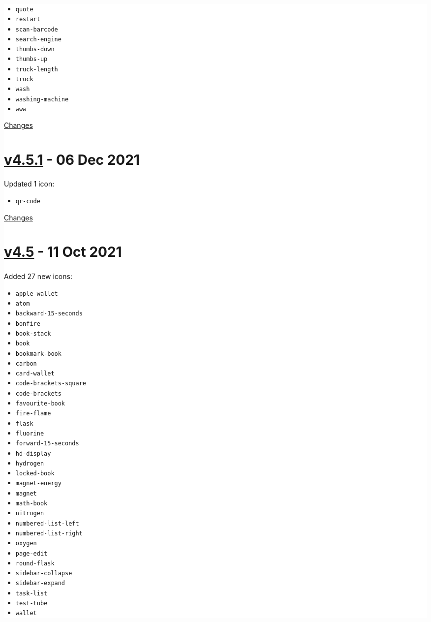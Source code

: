- `quote`
- `restart`
- `scan-barcode`
- `search-engine`
- `thumbs-down`
- `thumbs-up`
- `truck-length`
- `truck`
- `wash`
- `washing-machine`
- `www`

[Changes][v4.6]


<a name="v4.5.1"></a>
# [v4.5.1](https://github.com/iconoir-icons/iconoir/releases/tag/v4.5.1) - 06 Dec 2021

Updated 1 icon:
- `qr-code`

[Changes][v4.5.1]


<a name="v4.5"></a>
# [v4.5](https://github.com/iconoir-icons/iconoir/releases/tag/v4.5) - 11 Oct 2021

Added 27 new icons:
- `apple-wallet`
- `atom`
- `backward-15-seconds`
- `bonfire`
- `book-stack`
- `book`
- `bookmark-book`
- `carbon`
- `card-wallet`
- `code-brackets-square`
- `code-brackets`
- `favourite-book`
- `fire-flame`
- `flask`
- `fluorine`
- `forward-15-seconds`
- `hd-display`
- `hydrogen`
- `locked-book`
- `magnet-energy`
- `magnet`
- `math-book`
- `nitrogen`
- `numbered-list-left`
- `numbered-list-right`
- `oxygen`
- `page-edit`
- `round-flask`
- `sidebar-collapse`
- `sidebar-expand`
- `task-list`
- `test-tube`
- `wallet`


[v7.9.0]: https://github.com/iconoir-icons/iconoir/compare/v7.8.0...v7.9.0
[v7.8.0]: https://github.com/iconoir-icons/iconoir/compare/v7.7.0...v7.8.0
[v7.7.0]: https://github.com/iconoir-icons/iconoir/compare/v7.6.0...v7.7.0
[v7.6.0]: https://github.com/iconoir-icons/iconoir/compare/v7.5.0...v7.6.0
[v7.5.0]: https://github.com/iconoir-icons/iconoir/compare/v7.4.0...v7.5.0
[v7.4.0]: https://github.com/iconoir-icons/iconoir/compare/v7.3.0...v7.4.0
[v7.3.0]: https://github.com/iconoir-icons/iconoir/compare/v7.2.0...v7.3.0
[v7.2.0]: https://github.com/iconoir-icons/iconoir/compare/v7.1.0...v7.2.0
[v7.1.0]: https://github.com/iconoir-icons/iconoir/compare/v7.0.3...v7.1.0
[v7.0.3]: https://github.com/iconoir-icons/iconoir/compare/v7.0.2...v7.0.3
[v7.0.2]: https://github.com/iconoir-icons/iconoir/compare/v7.0.1...v7.0.2
[v7.0.1]: https://github.com/iconoir-icons/iconoir/compare/v7.0.0...v7.0.1
[v7.0.0]: https://github.com/iconoir-icons/iconoir/compare/v6.11.0...v7.0.0
[v6.11.0]: https://github.com/iconoir-icons/iconoir/compare/v6.10.0...v6.11.0
[v6.10.0]: https://github.com/iconoir-icons/iconoir/compare/v6.9.0...v6.10.0
[v6.9.0]: https://github.com/iconoir-icons/iconoir/compare/v6.8.0...v6.9.0
[v6.8.0]: https://github.com/iconoir-icons/iconoir/compare/v6.7.0...v6.8.0
[v6.7.0]: https://github.com/iconoir-icons/iconoir/compare/v6.6.0...v6.7.0
[v6.6.0]: https://github.com/iconoir-icons/iconoir/compare/v6.5.0...v6.6.0
[v6.5.0]: https://github.com/iconoir-icons/iconoir/compare/v6.4.1...v6.5.0
[v6.4.1]: https://github.com/iconoir-icons/iconoir/compare/v6.4.0...v6.4.1
[v6.4.0]: https://github.com/iconoir-icons/iconoir/compare/v6.3.0...v6.4.0
[v6.3.0]: https://github.com/iconoir-icons/iconoir/compare/v6.2.1...v6.3.0
[v6.2.1]: https://github.com/iconoir-icons/iconoir/compare/v6.2.0...v6.2.1
[v6.2.0]: https://github.com/iconoir-icons/iconoir/compare/v6.1.1...v6.2.0
[v6.1.1]: https://github.com/iconoir-icons/iconoir/compare/v6.1.0...v6.1.1
[v6.1.0]: https://github.com/iconoir-icons/iconoir/compare/v6.0...v6.1.0
[v6.0]: https://github.com/iconoir-icons/iconoir/compare/v5.5.2...v6.0
[v5.5.2]: https://github.com/iconoir-icons/iconoir/compare/v5.5.1...v5.5.2
[v5.5.1]: https://github.com/iconoir-icons/iconoir/compare/v5.5...v5.5.1
[v5.5]: https://github.com/iconoir-icons/iconoir/compare/v5.4.1...v5.5
[v5.4.1]: https://github.com/iconoir-icons/iconoir/compare/v5.4...v5.4.1
[v5.4]: https://github.com/iconoir-icons/iconoir/compare/v5.3.2...v5.4
[v5.3.2]: https://github.com/iconoir-icons/iconoir/compare/v5.3.1...v5.3.2
[v5.3.1]: https://github.com/iconoir-icons/iconoir/compare/v5.3.0...v5.3.1
[v5.3.0]: https://github.com/iconoir-icons/iconoir/compare/v5.2.0...v5.3.0
[v5.2.0]: https://github.com/iconoir-icons/iconoir/compare/v5.1.4...v5.2.0
[v5.1.4]: https://github.com/iconoir-icons/iconoir/compare/v5.1.3...v5.1.4
[v5.1.3]: https://github.com/iconoir-icons/iconoir/compare/v5.1.2...v5.1.3
[v5.1.2]: https://github.com/iconoir-icons/iconoir/compare/v5.1.1...v5.1.2
[v5.1.1]: https://github.com/iconoir-icons/iconoir/compare/v5.1...v5.1.1
[v5.1]: https://github.com/iconoir-icons/iconoir/compare/v5.0...v5.1
[v5.0]: https://github.com/iconoir-icons/iconoir/compare/v4.9.2...v5.0
[v4.9.2]: https://github.com/iconoir-icons/iconoir/compare/v4.9.1...v4.9.2
[v4.9.1]: https://github.com/iconoir-icons/iconoir/compare/v4.9...v4.9.1
[v4.9]: https://github.com/iconoir-icons/iconoir/compare/v4.8.1...v4.9
[v4.8.1]: https://github.com/iconoir-icons/iconoir/compare/v4.8...v4.8.1
[v4.8]: https://github.com/iconoir-icons/iconoir/compare/v4.7.1...v4.8
[v4.7.1]: https://github.com/iconoir-icons/iconoir/compare/v4.7...v4.7.1
[v4.7]: https://github.com/iconoir-icons/iconoir/compare/v4.6...v4.7
[v4.6]: https://github.com/iconoir-icons/iconoir/compare/v4.5.1...v4.6
[v4.5.1]: https://github.com/iconoir-icons/iconoir/compare/v4.5...v4.5.1
[v4.5]: https://github.com/iconoir-icons/iconoir/compare/v4.4...v4.5
[v4.4]: https://github.com/iconoir-icons/iconoir/compare/v4.3.1...v4.4
[v4.3.1]: https://github.com/iconoir-icons/iconoir/compare/v4.3.0...v4.3.1
[v4.3.0]: https://github.com/iconoir-icons/iconoir/compare/v4.2.2...v4.3.0
[v4.2.2]: https://github.com/iconoir-icons/iconoir/compare/v4.2.1...v4.2.2
[v4.2.1]: https://github.com/iconoir-icons/iconoir/compare/v4.2...v4.2.1
[v4.2]: https://github.com/iconoir-icons/iconoir/tree/v4.2